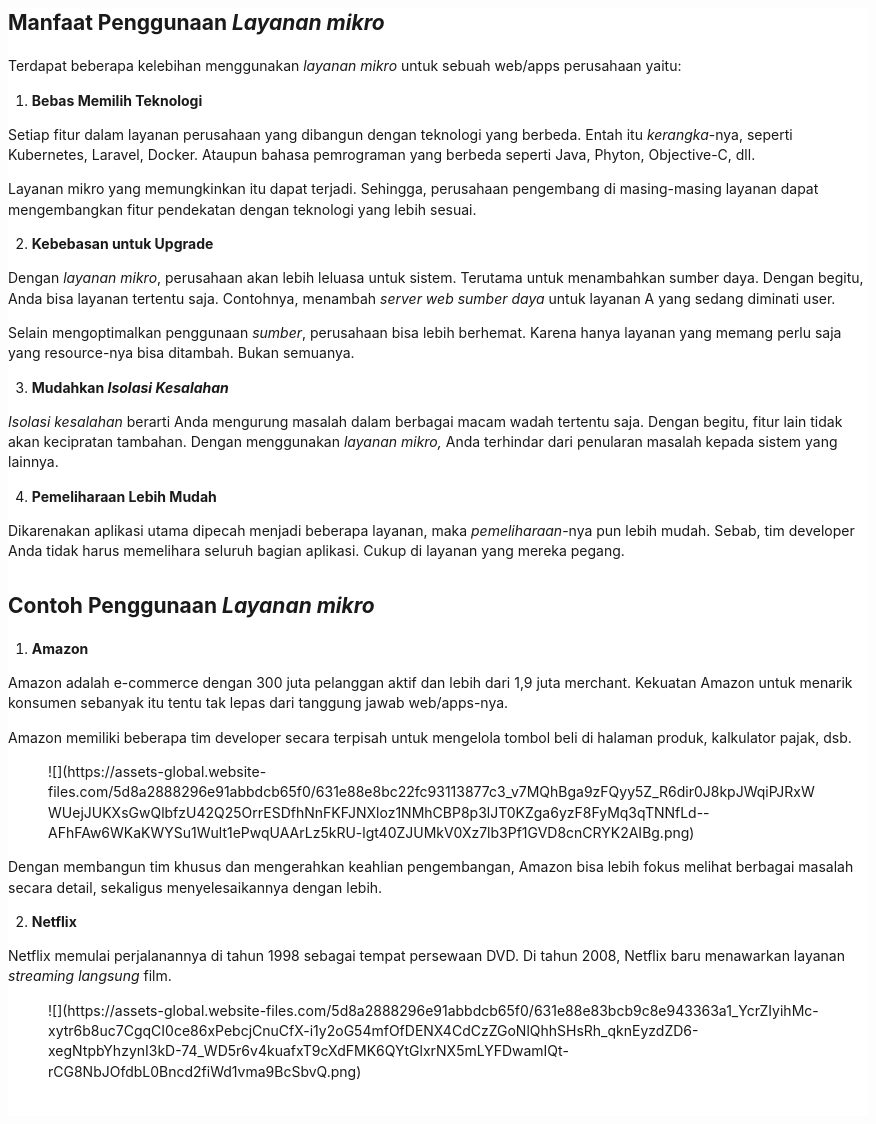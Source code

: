 ## **Manfaat Penggunaan *Layanan mikro***

Terdapat beberapa kelebihan menggunakan *layanan mikro* untuk sebuah web/apps perusahaan yaitu:

1. **Bebas Memilih Teknologi**

Setiap fitur dalam layanan perusahaan yang dibangun dengan teknologi yang berbeda. Entah itu *kerangka*-nya, seperti Kubernetes, Laravel, Docker. Ataupun bahasa pemrograman yang berbeda seperti Java, Phyton, Objective-C, dll.

Layanan mikro yang memungkinkan itu dapat terjadi. Sehingga, perusahaan pengembang di masing-masing layanan dapat mengembangkan fitur pendekatan dengan teknologi yang lebih sesuai.

2. **Kebebasan untuk Upgrade**

Dengan *layanan mikro*, perusahaan akan lebih leluasa untuk sistem. Terutama untuk menambahkan sumber daya. Dengan begitu, Anda bisa layanan tertentu saja. Contohnya, menambah *server web sumber daya* untuk layanan A yang sedang diminati user.

Selain mengoptimalkan penggunaan *sumber*, perusahaan bisa lebih berhemat. Karena hanya layanan yang memang perlu saja yang resource-nya bisa ditambah. Bukan semuanya.

3. **Mudahkan *Isolasi Kesalahan***

*Isolasi kesalahan* berarti Anda mengurung masalah dalam berbagai macam wadah tertentu saja. Dengan begitu, fitur lain tidak akan kecipratan tambahan. Dengan menggunakan *layanan mikro,* Anda terhindar dari penularan masalah kepada sistem yang lainnya.

4. **Pemeliharaan Lebih Mudah**

Dikarenakan aplikasi utama dipecah menjadi beberapa layanan, maka *pemeliharaan*-nya pun lebih mudah. Sebab, tim developer Anda tidak harus memelihara seluruh bagian aplikasi. Cukup di layanan yang mereka pegang.

## **Contoh Penggunaan *Layanan mikro***

1. **Amazon**

Amazon adalah e-commerce dengan 300 juta pelanggan aktif dan lebih dari 1,9 juta merchant. Kekuatan Amazon untuk menarik konsumen sebanyak itu tentu tak lepas dari tanggung jawab web/apps-nya.

Amazon memiliki beberapa tim developer secara terpisah untuk mengelola tombol beli di halaman produk, kalkulator pajak, dsb.

<figure><div>![](https://assets-global.website-files.com/5d8a2888296e91abbdcb65f0/631e88e8bc22fc93113877c3_v7MQhBga9zFQyy5Z_R6dir0J8kpJWqiPJRxWWUejJUKXsGwQlbfzU42Q25OrrESDfhNnFKFJNXloz1NMhCBP8p3lJT0KZga6yzF8FyMq3qTNNfLd--AFhFAw6WKaKWYSu1Wult1ePwqUAArLz5kRU-lgt40ZJUMkV0Xz7lb3Pf1GVD8cnCRYK2AIBg.png)</div></figure>Dengan membangun tim khusus dan mengerahkan keahlian pengembangan, Amazon bisa lebih fokus melihat berbagai masalah secara detail, sekaligus menyelesaikannya dengan lebih.

2. **Netflix**

Netflix memulai perjalanannya di tahun 1998 sebagai tempat persewaan DVD. Di tahun 2008, Netflix baru menawarkan layanan *streaming langsung* film.

<figure><div>![](https://assets-global.website-files.com/5d8a2888296e91abbdcb65f0/631e88e83bcb9c8e943363a1_YcrZIyihMc-xytr6b8uc7CgqCI0ce86xPebcjCnuCfX-i1y2oG54mfOfDENX4CdCzZGoNlQhhSHsRh_qknEyzdZD6-xegNtpbYhzynI3kD-74_WD5r6v4kuafxT9cXdFMK6QYtGlxrNX5mLYFDwamIQt-rCG8NbJOfdbL0Bncd2fiWd1vma9BcSbvQ.png)</div></figure>️
